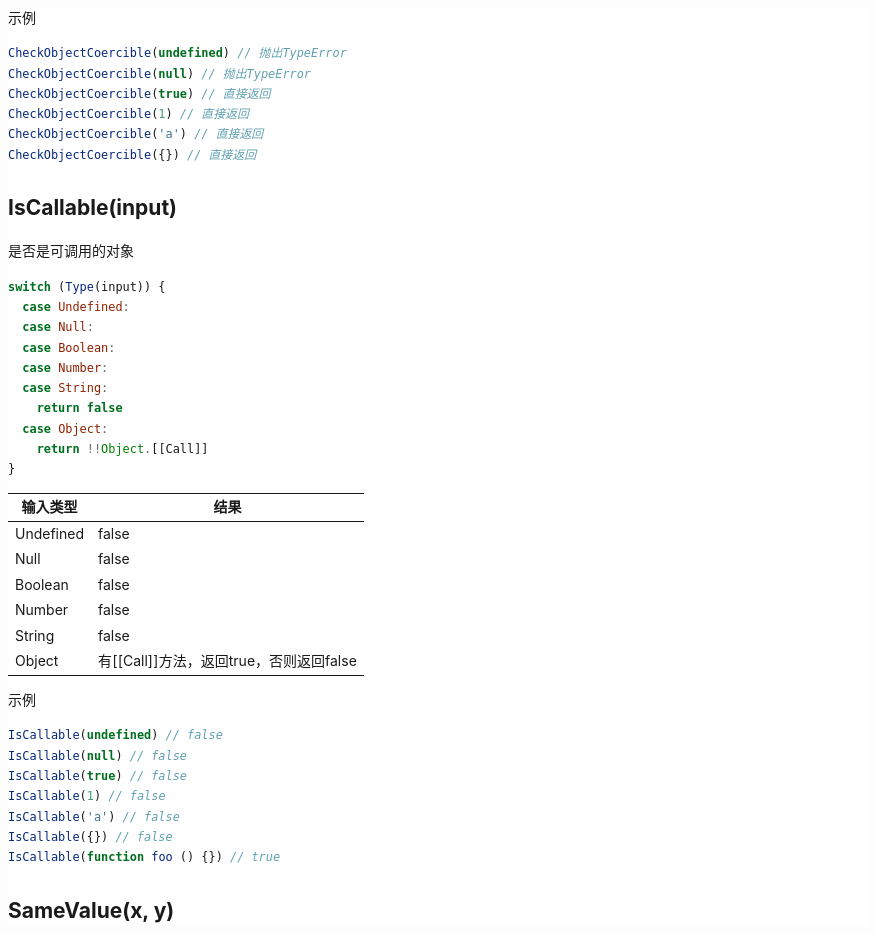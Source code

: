 示例

```javascript
CheckObjectCoercible(undefined) // 抛出TypeError
CheckObjectCoercible(null) // 抛出TypeError
CheckObjectCoercible(true) // 直接返回
CheckObjectCoercible(1) // 直接返回
CheckObjectCoercible('a') // 直接返回
CheckObjectCoercible({}) // 直接返回
```

## IsCallable(input)

是否是可调用的对象

```javascript
switch (Type(input)) {
  case Undefined:
  case Null:
  case Boolean:
  case Number:
  case String:
    return false
  case Object:
    return !!Object.[[Call]]
}
```

| 输入类型 | 结果 |
| --- | --- |
| Undefined | false |
| Null | false |
| Boolean | false |
| Number | false |
| String | false |
| Object | 有[[Call]]方法，返回true，否则返回false |

示例

```javascript
IsCallable(undefined) // false
IsCallable(null) // false
IsCallable(true) // false
IsCallable(1) // false
IsCallable('a') // false
IsCallable({}) // false
IsCallable(function foo () {}) // true
```

## SameValue(x, y)
